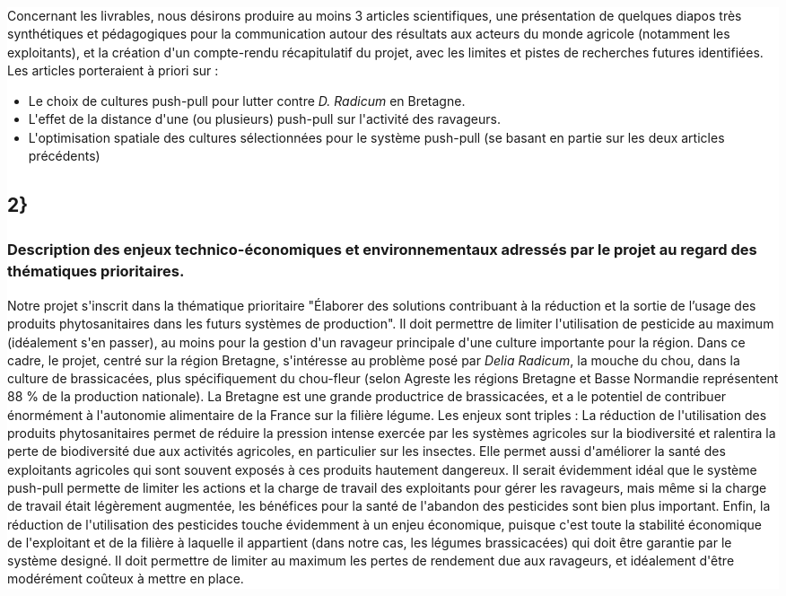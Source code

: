 Concernant les livrables, nous désirons produire au moins 3 articles scientifiques, une présentation de quelques diapos très synthétiques et pédagogiques pour la communication autour des résultats aux acteurs du monde agricole (notamment les exploitants), et la création d'un compte-rendu récapitulatif du projet, avec les limites et pistes de recherches futures identifiées.
Les articles porteraient à priori sur :
- Le choix de cultures push-pull pour lutter contre *D. Radicum* en Bretagne.
- L'effet de la distance d'une (ou plusieurs) push-pull sur l'activité des ravageurs.
- L'optimisation spatiale des cultures sélectionnées pour le système push-pull (se basant en partie sur les deux articles précédents)


## 2} 

### Description des enjeux technico-économiques et environnementaux adressés par le projet au regard des thématiques prioritaires.

Notre projet s'inscrit dans la thématique prioritaire "Élaborer des solutions contribuant à la réduction et la sortie de l’usage des produits phytosanitaires dans les futurs systèmes de production". Il doit permettre de limiter l'utilisation de pesticide au maximum (idéalement s'en passer), au moins pour la gestion d'un ravageur principale d'une culture importante pour la région. Dans ce cadre, le projet, centré sur la région Bretagne, s'intéresse au problème posé par *Delia Radicum*, la mouche du chou, dans la culture de brassicacées, plus spécifiquement du chou-fleur (selon Agreste les régions Bretagne et Basse Normandie représentent 88 % de la production nationale). La Bretagne est une grande productrice de brassicacées, et a le potentiel de contribuer énormément à l'autonomie alimentaire de la France sur la filière légume. Les enjeux sont triples : 
La réduction de l'utilisation des produits phytosanitaires permet de réduire la pression intense exercée par les systèmes agricoles sur la biodiversité et ralentira la perte de biodiversité due aux activités agricoles, en particulier sur les insectes. Elle permet aussi d'améliorer la santé des exploitants agricoles qui sont souvent exposés à ces produits hautement dangereux. Il serait évidemment idéal que le système push-pull permette de limiter les actions et la charge de travail des exploitants pour gérer les ravageurs, mais même si la charge de travail était légèrement augmentée, les bénéfices pour la santé de l'abandon des pesticides sont bien plus important. Enfin, la réduction de l'utilisation des pesticides touche évidemment à un enjeu économique, puisque c'est toute la stabilité économique de l'exploitant et de la filière à laquelle il appartient (dans notre cas, les légumes brassicacées) qui doit être garantie par le système designé. Il doit permettre de limiter au maximum les pertes de rendement due aux ravageurs, et idéalement d'être modérément coûteux à mettre en place. 


